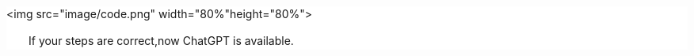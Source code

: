 <img src="image/code.png" width="80%"height="80%">
</center>
&emsp;&emsp;If your steps are correct,now ChatGPT is available.
<center> 